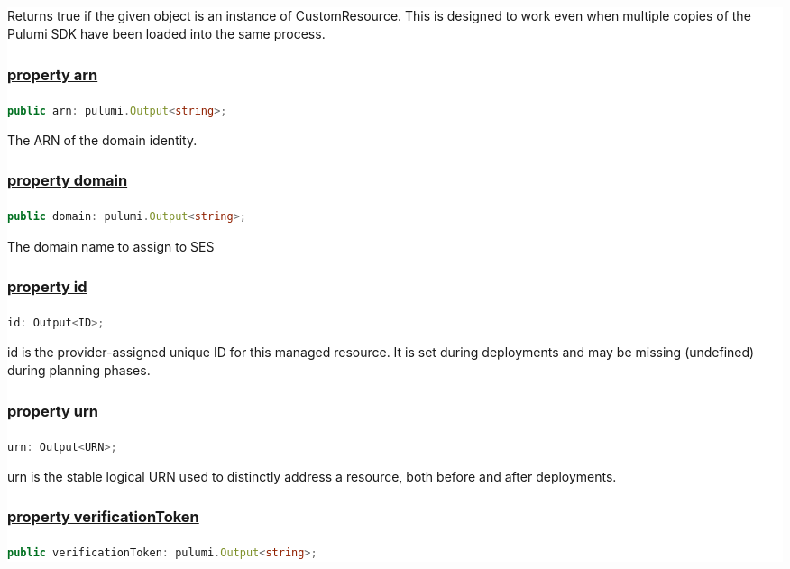 
Returns true if the given object is an instance of CustomResource.  This is designed to work even when
multiple copies of the Pulumi SDK have been loaded into the same process.

<h3 class="pdoc-member-header">
<a class="pdoc-child-name" href="https://github.com/pulumi/pulumi-aws/blob/master/sdk/nodejs/ses/domainIdentity.ts#L26">property arn</a>
</h3>

```typescript
public arn: pulumi.Output<string>;
```


The ARN of the domain identity.

<h3 class="pdoc-member-header">
<a class="pdoc-child-name" href="https://github.com/pulumi/pulumi-aws/blob/master/sdk/nodejs/ses/domainIdentity.ts#L30">property domain</a>
</h3>

```typescript
public domain: pulumi.Output<string>;
```


The domain name to assign to SES

<h3 class="pdoc-member-header">
<a class="pdoc-child-name" href="https://github.com/pulumi/pulumi-aws/blob/master/sdk/nodejs/node_modules/@pulumi/pulumi/resource.d.ts#L80">property id</a>
</h3>

```typescript
id: Output<ID>;
```


id is the provider-assigned unique ID for this managed resource.  It is set during
deployments and may be missing (undefined) during planning phases.

<h3 class="pdoc-member-header">
<a class="pdoc-child-name" href="https://github.com/pulumi/pulumi-aws/blob/master/sdk/nodejs/node_modules/@pulumi/pulumi/resource.d.ts#L11">property urn</a>
</h3>

```typescript
urn: Output<URN>;
```


urn is the stable logical URN used to distinctly address a resource, both before and after
deployments.

<h3 class="pdoc-member-header">
<a class="pdoc-child-name" href="https://github.com/pulumi/pulumi-aws/blob/master/sdk/nodejs/ses/domainIdentity.ts#L40">property verificationToken</a>
</h3>

```typescript
public verificationToken: pulumi.Output<string>;
```
